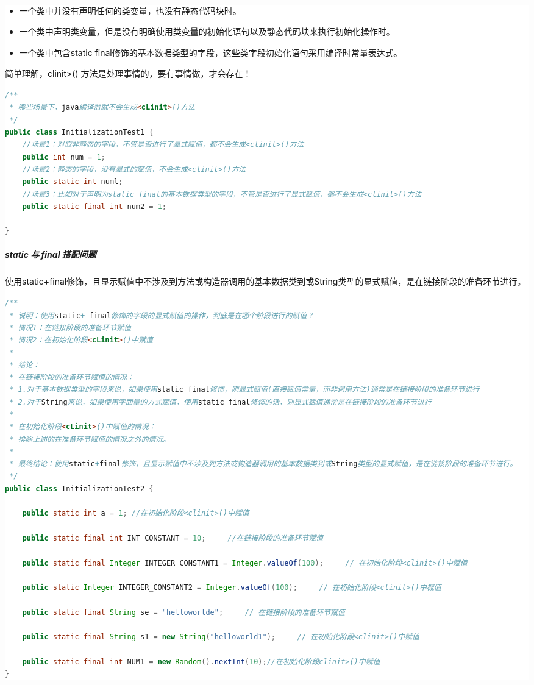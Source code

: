  - 一个类中并没有声明任何的类变量，也没有静态代码块时。

  - 一个类中声明类变量，但是没有明确使用类变量的初始化语句以及静态代码块来执行初始化操作时。

  - 一个类中包含static final修饰的基本数据类型的字段，这些类字段初始化语句采用编译时常量表达式。



简单理解，clinit\>() 方法是处理事情的，要有事情做，才会存在！



```java
/**
 * 哪些场景下，java编译器就不会生成<cLinit>()方法
 */
public class InitializationTest1 {
    //场景1：对应非静态的字段，不管是否进行了显式赋值，都不会生成<clinit>()方法
    public int num = 1;
    //场景2：静态的字段，没有显式的赋值，不会生成<clinit>()方法
    public static int numl;
    //场景3：比如对于声明为static final的基本数据类型的字段，不管是否进行了显式赋值，都不会生成<clinit>()方法
    public static final int num2 = 1;

}

```



##### static 与 final 搭配问题

使用static+final修饰，且显示赋值中不涉及到方法或构造器调用的基本数据类到或String类型的显式赋值，是在链接阶段的准备环节进行。

```java
/**
 * 说明：使用static+ final修饰的字段的显式赋值的操作，到底是在哪个阶段进行的赋值？
 * 情况1：在链接阶段的准备环节赋值
 * 情况2：在初始化阶段<cLinit>()中赋值
 * 
 * 结论：
 * 在链接阶段的准备环节赋值的情况：
 * 1.对于基本数据类型的字段来说，如果使用static final修饰，则显式赋值(直接赋值常量，而非调用方法)通常是在链接阶段的准备环节进行
 * 2.对于String来说，如果使用字面量的方式赋值，使用static final修饰的话，则显式赋值通常是在链接阶段的准备环节进行
 * 
 * 在初始化阶段<cLinit>()中赋值的情况：
 * 排除上述的在准备环节赋值的情况之外的情况。
 * 
 * 最终结论：使用static+final修饰，且显示赋值中不涉及到方法或构造器调用的基本数据类到或String类型的显式赋值，是在链接阶段的准备环节进行。
 */
public class InitializationTest2 {

    public static int a = 1; //在初始化阶段<clinit>()中赋值

    public static final int INT_CONSTANT = 10;     //在链接阶段的准备环节赋值

    public static final Integer INTEGER_CONSTANT1 = Integer.valueOf(100);     // 在初始化阶段<clinit>()中赋值

    public static Integer INTEGER_CONSTANT2 = Integer.valueOf(100);     // 在初始化阶段<clinit>()中概值

    public static final String se = "helloworlde";     // 在链接阶段的准备环节赋值

    public static final String s1 = new String("helloworld1");     // 在初始化阶段<clinit>()中赋值

    public static final int NUM1 = new Random().nextInt(10);//在初始化阶段clinit>()中赋值
}

```
